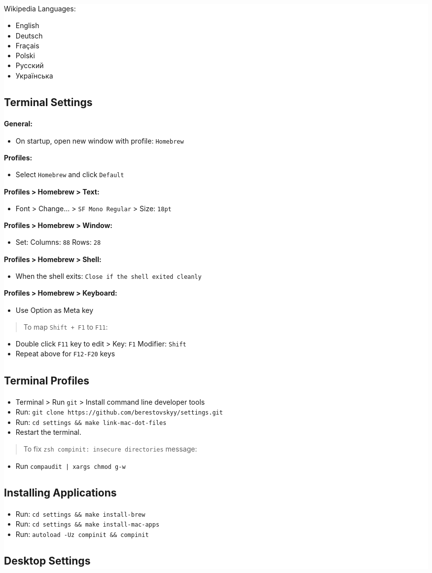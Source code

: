 Wikipedia Languages:

* English
* Deutsch
* Fraçais
* Polski
* Русский
* Українська

Terminal Settings
-----------------

**General:**

* On startup, open new window with profile: `Homebrew`

**Profiles:**

* Select `Homebrew` and click `Default`

**Profiles > Homebrew > Text:**

* Font > Change... > `SF Mono Regular` > Size: `18pt`

**Profiles > Homebrew > Window:**

* Set: Columns: `88` Rows: `28`

**Profiles > Homebrew > Shell:**

* When the shell exits: `Close if the shell exited cleanly`

**Profiles > Homebrew > Keyboard:**

* Use Option as Meta key

> To map `Shift + F1` to `F11`:

* Double click `F11` key to edit > Key: `F1` Modifier: `Shift`
* Repeat above for `F12-F20` keys

Terminal Profiles
-----------------

* Terminal > Run `git` > Install command line developer tools
* Run: `git clone https://github.com/berestovskyy/settings.git`
* Run: `cd settings && make link-mac-dot-files`
* Restart the terminal.

> To fix `zsh compinit: insecure directories` message:

* Run `compaudit | xargs chmod g-w`

Installing Applications
-----------------------

* Run: `cd settings && make install-brew`
* Run: `cd settings && make install-mac-apps`
* Run: `autoload -Uz compinit && compinit`

Desktop Settings
----------------
